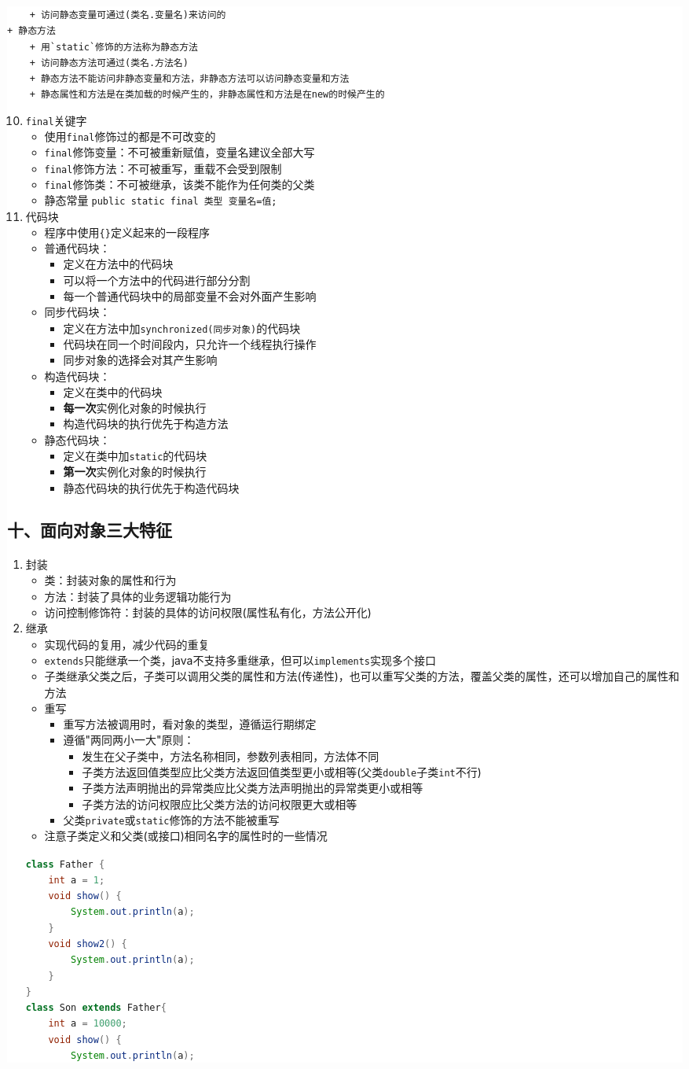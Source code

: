         + 访问静态变量可通过(类名.变量名)来访问的
    + 静态方法
        + 用`static`修饰的方法称为静态方法
        + 访问静态方法可通过(类名.方法名)
        + 静态方法不能访问非静态变量和方法，非静态方法可以访问静态变量和方法
        + 静态属性和方法是在类加载的时候产生的，非静态属性和方法是在new的时候产生的
10. `final`关键字
    + 使用`final`修饰过的都是不可改变的
    + `final`修饰变量：不可被重新赋值，变量名建议全部大写
    + `final`修饰方法：不可被重写，重载不会受到限制
    + `final`修饰类：不可被继承，该类不能作为任何类的父类
    + 静态常量 `public static final 类型 变量名=值;`
11. 代码块
    + 程序中使用`{}`定义起来的一段程序
    + 普通代码块：
        + 定义在方法中的代码块
        + 可以将一个方法中的代码进行部分分割
        + 每一个普通代码块中的局部变量不会对外面产生影响
    + 同步代码块：
        + 定义在方法中加`synchronized(同步对象)`的代码块
        + 代码块在同一个时间段内，只允许一个线程执行操作
        + 同步对象的选择会对其产生影响
    + 构造代码块：
        + 定义在类中的代码块
        + **每一次**实例化对象的时候执行
        + 构造代码块的执行优先于构造方法
    + 静态代码块：
        + 定义在类中加`static`的代码块
        + **第一次**实例化对象的时候执行
        + 静态代码块的执行优先于构造代码块
    
## 十、面向对象三大特征
1. 封装
    + 类：封装对象的属性和行为
    + 方法：封装了具体的业务逻辑功能行为
    + 访问控制修饰符：封装的具体的访问权限(属性私有化，方法公开化)
2. 继承
    + 实现代码的复用，减少代码的重复
    + `extends`只能继承一个类，java不支持多重继承，但可以`implements`实现多个接口
    + 子类继承父类之后，子类可以调用父类的属性和方法(传递性)，也可以重写父类的方法，覆盖父类的属性，还可以增加自己的属性和方法
    + 重写
        + 重写方法被调用时，看对象的类型，遵循运行期绑定
        + 遵循"两同两小一大"原则：
            + 发生在父子类中，方法名称相同，参数列表相同，方法体不同
            + 子类方法返回值类型应比父类方法返回值类型更小或相等(父类`double`子类`int`不行)
            + 子类方法声明抛出的异常类应比父类方法声明抛出的异常类更小或相等
            + 子类方法的访问权限应比父类方法的访问权限更大或相等
        + 父类`private`或`static`修饰的方法不能被重写
    + 注意子类定义和父类(或接口)相同名字的属性时的一些情况
    ```java
    class Father {
        int a = 1;
        void show() {
            System.out.println(a);
        }
        void show2() {
            System.out.println(a);
        }
    }
    class Son extends Father{
        int a = 10000;
        void show() {
            System.out.println(a);